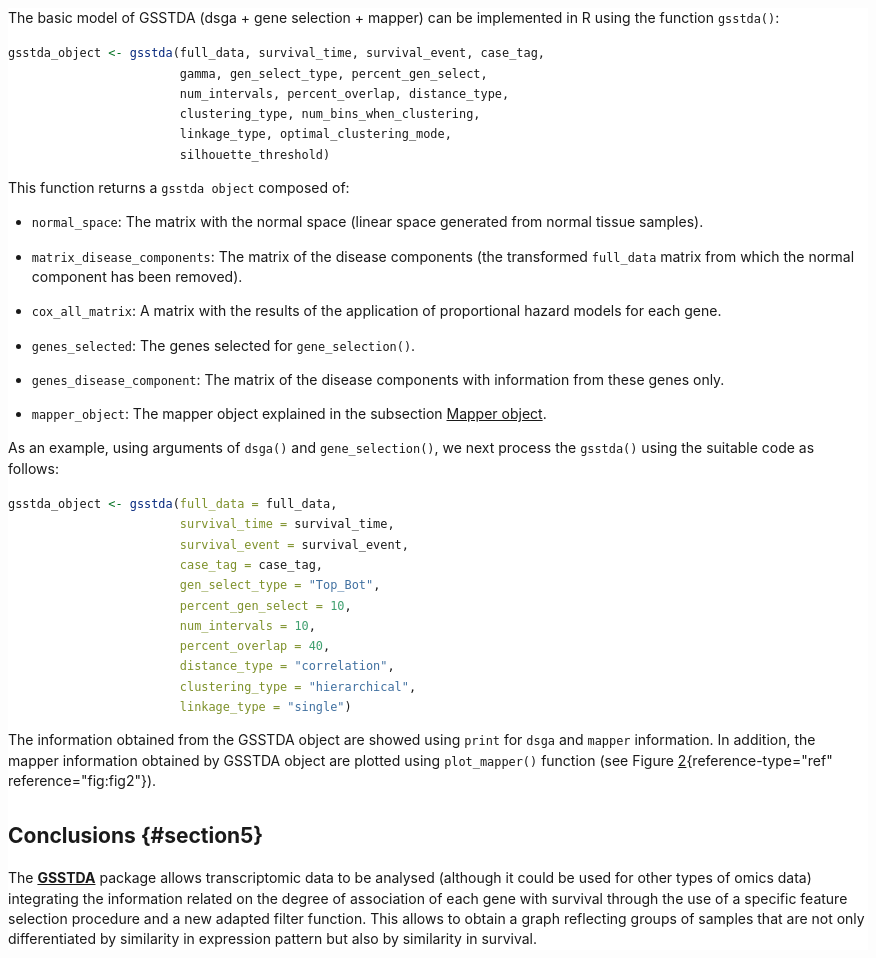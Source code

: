 The basic model of GSSTDA (dsga + gene selection + mapper) can be
implemented in R using the function `gsstda()`:

``` r
gsstda_object <- gsstda(full_data, survival_time, survival_event, case_tag,
                        gamma, gen_select_type, percent_gen_select, 
                        num_intervals, percent_overlap, distance_type, 
                        clustering_type, num_bins_when_clustering, 
                        linkage_type, optimal_clustering_mode, 
                        silhouette_threshold)
```

This function returns a `gsstda object` composed of:

-   `normal_space`: The matrix with the normal space (linear space
    generated from normal tissue samples).

-   `matrix_disease_components`: The matrix of the disease components
    (the transformed `full_data` matrix from which the normal component
    has been removed).

-   `cox_all_matrix`: A matrix with the results of the application of
    proportional hazard models for each gene.

-   `genes_selected`: The genes selected for `gene_selection()`.

-   `genes_disease_component`: The matrix of the disease components with
    information from these genes only.

-   `mapper_object`: The mapper object explained in the subsection
    [Mapper object](#section4.3).

As an example, using arguments of `dsga()` and `gene_selection()`, we
next process the `gsstda()` using the suitable code as follows:

``` r
gsstda_object <- gsstda(full_data = full_data,
                        survival_time = survival_time, 
                        survival_event = survival_event,
                        case_tag = case_tag, 
                        gen_select_type = "Top_Bot", 
                        percent_gen_select = 10, 
                        num_intervals = 10,
                        percent_overlap = 40, 
                        distance_type = "correlation", 
                        clustering_type = "hierarchical", 
                        linkage_type = "single")
```

The information obtained from the GSSTDA object are showed using `print`
for `dsga` and `mapper` information. In addition, the mapper information
obtained by GSSTDA object are plotted using `plot_mapper()` function
(see Figure [2](#fig:fig2){reference-type="ref" reference="fig:fig2"}).

## Conclusions {#section5}

The [**GSSTDA**](https://CRAN.R-project.org/package=GSSTDA) package
allows transcriptomic data to be analysed (although it could be used for
other types of omics data) integrating the information related on the
degree of association of each gene with survival through the use of a
specific feature selection procedure and a new adapted filter function.
This allows to obtain a graph reflecting groups of samples that are not
only differentiated by similarity in expression pattern but also by
similarity in survival.
